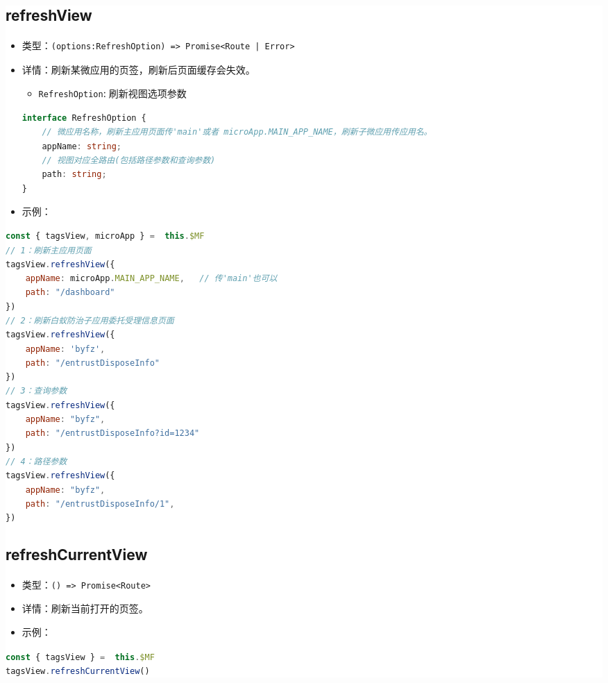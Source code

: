 ## refreshView

- 类型：`(options:RefreshOption) => Promise<Route | Error>`

- 详情：刷新某微应用的页签，刷新后页面缓存会失效。
    - `RefreshOption`: 刷新视图选项参数  
  
    ``` typescript
    interface RefreshOption {
        // 微应用名称，刷新主应用页面传'main'或者 microApp.MAIN_APP_NAME，刷新子微应用传应用名。
        appName: string;
        // 视图对应全路由(包括路径参数和查询参数)
        path: string;
    }
    ```
- 示例：  

``` javascript
const { tagsView, microApp } =  this.$MF
// 1：刷新主应用页面
tagsView.refreshView({
    appName: microApp.MAIN_APP_NAME,   // 传'main'也可以
    path: "/dashboard"
})
// 2：刷新白蚁防治子应用委托受理信息页面
tagsView.refreshView({
    appName: 'byfz',   
    path: "/entrustDisposeInfo"
})
// 3：查询参数
tagsView.refreshView({
    appName: "byfz",
    path: "/entrustDisposeInfo?id=1234"
})
// 4：路径参数
tagsView.refreshView({
    appName: "byfz",
    path: "/entrustDisposeInfo/1",
})
```

## refreshCurrentView

- 类型：`() => Promise<Route>`

- 详情：刷新当前打开的页签。

- 示例：

``` javascript
const { tagsView } =  this.$MF
tagsView.refreshCurrentView()
```
